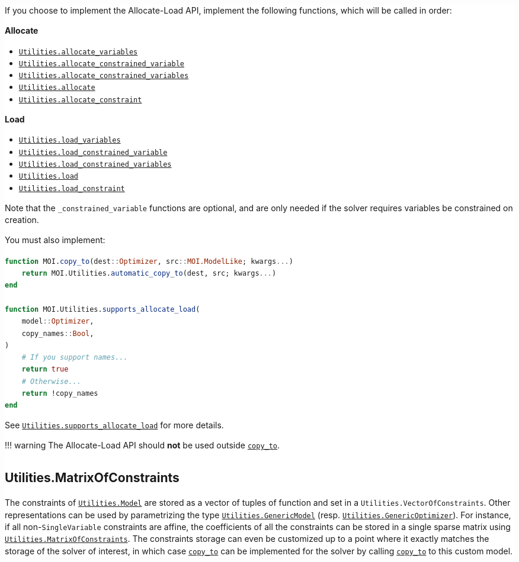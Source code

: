 If you choose to implement the Allocate-Load API, implement the following
functions, which will be called in order:

**Allocate**

 * [`Utilities.allocate_variables`](@ref)
 * [`Utilities.allocate_constrained_variable`](@ref)
 * [`Utilities.allocate_constrained_variables`](@ref)
 * [`Utilities.allocate`](@ref)
 * [`Utilities.allocate_constraint`](@ref)

**Load**

 * [`Utilities.load_variables`](@ref)
 * [`Utilities.load_constrained_variable`](@ref)
 * [`Utilities.load_constrained_variables`](@ref)
 * [`Utilities.load`](@ref)
 * [`Utilities.load_constraint`](@ref)

Note that the `_constrained_variable` functions are optional, and are only
needed if the solver requires variables be constrained on creation.

You must also implement:
```julia
function MOI.copy_to(dest::Optimizer, src::MOI.ModelLike; kwargs...)
    return MOI.Utilities.automatic_copy_to(dest, src; kwargs...)
end

function MOI.Utilities.supports_allocate_load(
    model::Optimizer,
    copy_names::Bool,
)
    # If you support names...
    return true
    # Otherwise...
    return !copy_names
end
```
See [`Utilities.supports_allocate_load`](@ref) for more details.

!!! warning
    The Allocate-Load API should **not** be used outside [`copy_to`](@ref).

## Utilities.MatrixOfConstraints

The constraints of [`Utilities.Model`](@ref) are stored as a vector of tuples
of function and set in a `Utilities.VectorOfConstraints`. Other representations
can be used by parametrizing the type [`Utilities.GenericModel`](@ref)
(resp. [`Utilities.GenericOptimizer`](@ref)). For instance, if all
non-`SingleVariable` constraints are affine, the coefficients of all the
constraints can be stored in a single sparse matrix using
[`Utilities.MatrixOfConstraints`](@ref). The constraints storage can even be
customized up to a point where it exactly matches the storage of the solver of
interest, in which case [`copy_to`](@ref) can be implemented for the solver by
calling [`copy_to`](@ref) to this custom model.
